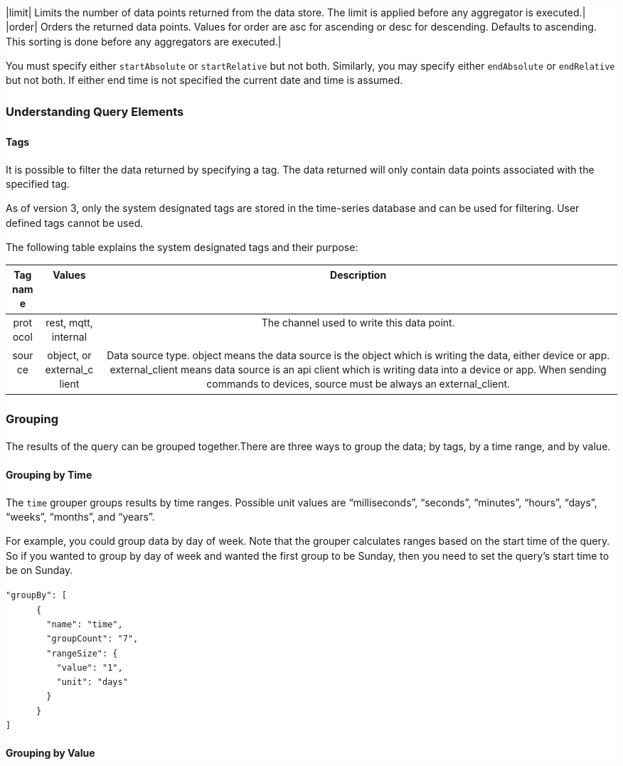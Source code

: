 |limit|	Limits the number of data points returned from the data store. The limit is applied before any aggregator is executed.|
|order|	Orders the returned data points. Values for order are asc for ascending or desc for descending. Defaults to ascending. This sorting is done before any aggregators are executed.|

You must specify either `startAbsolute` or `startRelative` but not both. Similarly, you may specify either `endAbsolute` or `endRelative` but not both. If either end time is not specified the current date and time is assumed.

### Understanding Query Elements

#### Tags

It is possible to filter the data returned by specifying a tag. The data returned will only contain data points associated with the specified tag.

As of version 3, only the system designated tags are stored in the time-series database and can be used for filtering. User defined tags cannot be used.

The following table explains the system designated tags and their purpose:

|Tag name|	Values|	Description|
| :-------------: |:-------------:| :-------------:|
|protocol|	rest, mqtt, internal|	The channel used to write this data point.|
|source	|object, or external_client|	Data source type. object means the data source is the object which is writing the data, either device or app. external_client means data source is an api client which is writing data into a device or app. When sending commands to devices, source must be always an external_client.|


### Grouping

The results of the query can be grouped together.There are three ways to group the data; by tags, by a time range, and by value.

#### Grouping by Time

The `time` grouper groups results by time ranges. Possible unit values are “milliseconds”, “seconds”, “minutes”, “hours”, “days”, “weeks”, “months”, and “years”.

For example, you could group data by day of week. Note that the grouper calculates ranges based on the start time of the query. So if you wanted to group by day of week and wanted the first group to be Sunday, then you need to set the query’s start time to be on Sunday.

```
"groupBy": [
      {
        "name": "time",
        "groupCount": "7",
        "rangeSize": {
          "value": "1",
          "unit": "days"
        }
      }
]
```

#### Grouping by Value

